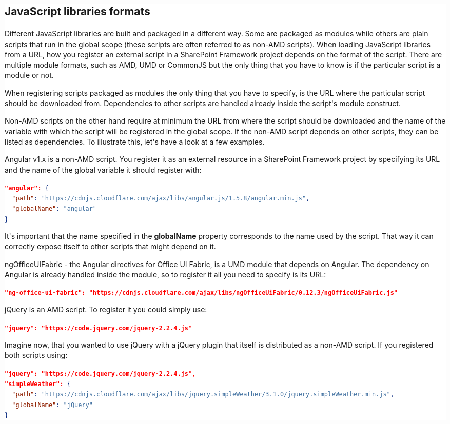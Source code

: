 ## JavaScript libraries formats

Different JavaScript libraries are built and packaged in a different way. Some are packaged as modules while others are plain scripts that run in the global scope (these scripts are often referred to as non-AMD scripts). When loading JavaScript libraries from a URL, how you register an external script in a SharePoint Framework project depends on the format of the script. There are multiple module formats, such as AMD, UMD or CommonJS but the only thing that you have to know is if the particular script is a module or not.

When registering scripts packaged as modules the only thing that you have to specify, is the URL where the particular script should be downloaded from. Dependencies to other scripts are handled already inside the script's module construct.

Non-AMD scripts on the other hand require at minimum the URL from where the script should be downloaded and the name of the variable with which the script will be registered in the global scope. If the non-AMD script depends on other scripts, they can be listed as dependencies. To illustrate this, let's have a look at a few examples.

Angular v1.x is a non-AMD script. You register it as an external resource in a SharePoint Framework project by specifying its URL and the name of the global variable it should register with:

```json
"angular": {
  "path": "https://cdnjs.cloudflare.com/ajax/libs/angular.js/1.5.8/angular.min.js",
  "globalName": "angular"
}
```

It's important that the name specified in the **globalName** property corresponds to the name used by the script. That way it can correctly expose itself to other scripts that might depend on it.

[ngOfficeUIFabric](http://ngofficeuifabric.com) - the Angular directives for Office UI Fabric, is a UMD module that depends on Angular. The dependency on Angular is already handled inside the module, so to register it all you need to specify is its URL:

```json
"ng-office-ui-fabric": "https://cdnjs.cloudflare.com/ajax/libs/ngOfficeUiFabric/0.12.3/ngOfficeUiFabric.js"
```

jQuery is an AMD script. To register it you could simply use:

```json
"jquery": "https://code.jquery.com/jquery-2.2.4.js"
``` 

Imagine now, that you wanted to use jQuery with a jQuery plugin that itself is distributed as a non-AMD script. If you registered both scripts using:

```json
"jquery": "https://code.jquery.com/jquery-2.2.4.js",
"simpleWeather": {
  "path": "https://cdnjs.cloudflare.com/ajax/libs/jquery.simpleWeather/3.1.0/jquery.simpleWeather.min.js",
  "globalName": "jQuery"
}
```
